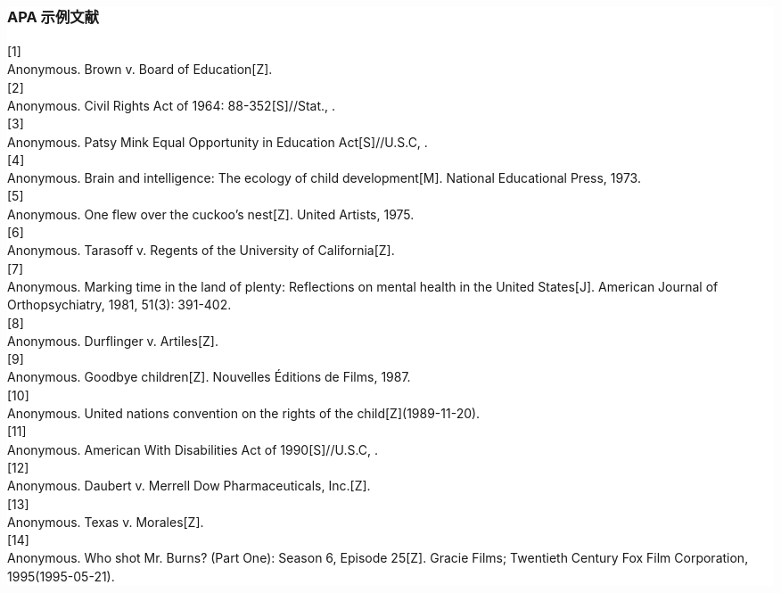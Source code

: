 

### APA 示例文献



<div class="csl-bib-body maxoffset-5 second-field-align-flush hangingindent-false">
  <div class="csl-entry">
    <div class="csl-left-margin">[1]</div><div class="csl-right-inline">Anonymous. Brown v. Board of Education[Z].</div>
  </div>
  <div class="csl-entry">
    <div class="csl-left-margin">[2]</div><div class="csl-right-inline">Anonymous. Civil Rights Act of 1964: 88-352[S]//Stat., .</div>
  </div>
  <div class="csl-entry">
    <div class="csl-left-margin">[3]</div><div class="csl-right-inline">Anonymous. Patsy Mink Equal Opportunity in Education Act[S]//U.S.C, .</div>
  </div>
  <div class="csl-entry">
    <div class="csl-left-margin">[4]</div><div class="csl-right-inline">Anonymous. Brain and intelligence: The ecology of child development[M]. National Educational Press, 1973.</div>
  </div>
  <div class="csl-entry">
    <div class="csl-left-margin">[5]</div><div class="csl-right-inline">Anonymous. One flew over the cuckoo’s nest[Z]. United Artists, 1975.</div>
  </div>
  <div class="csl-entry">
    <div class="csl-left-margin">[6]</div><div class="csl-right-inline">Anonymous. Tarasoff v. Regents of the University of California[Z].</div>
  </div>
  <div class="csl-entry">
    <div class="csl-left-margin">[7]</div><div class="csl-right-inline">Anonymous. Marking time in the land of plenty: Reflections on mental health in the United States[J]. American Journal of Orthopsychiatry, 1981, 51(3): 391-402.</div>
  </div>
  <div class="csl-entry">
    <div class="csl-left-margin">[8]</div><div class="csl-right-inline">Anonymous. Durflinger v. Artiles[Z].</div>
  </div>
  <div class="csl-entry">
    <div class="csl-left-margin">[9]</div><div class="csl-right-inline">Anonymous. Goodbye children[Z]. Nouvelles Éditions de Films, 1987.</div>
  </div>
  <div class="csl-entry">
    <div class="csl-left-margin">[10]</div><div class="csl-right-inline">Anonymous. United nations convention on the rights of the child[Z](1989-11-20).</div>
  </div>
  <div class="csl-entry">
    <div class="csl-left-margin">[11]</div><div class="csl-right-inline">Anonymous. American With Disabilities Act of 1990[S]//U.S.C, .</div>
  </div>
  <div class="csl-entry">
    <div class="csl-left-margin">[12]</div><div class="csl-right-inline">Anonymous. Daubert v. Merrell Dow Pharmaceuticals, Inc.[Z].</div>
  </div>
  <div class="csl-entry">
    <div class="csl-left-margin">[13]</div><div class="csl-right-inline">Anonymous. Texas v. Morales[Z].</div>
  </div>
  <div class="csl-entry">
    <div class="csl-left-margin">[14]</div><div class="csl-right-inline">Anonymous. Who shot Mr. Burns? (Part One): Season 6, Episode 25[Z]. Gracie Films; Twentieth Century Fox Film Corporation, 1995(1995-05-21).</div>
  </div>